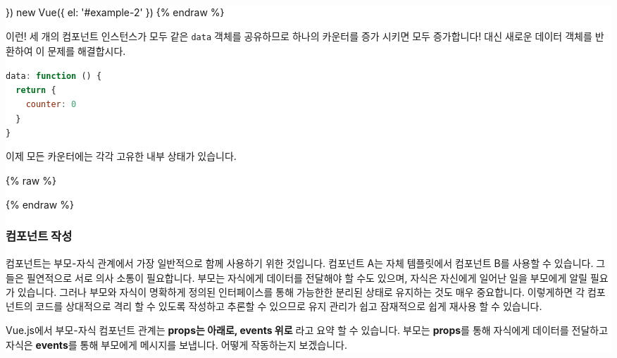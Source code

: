 })
new Vue({
  el: '#example-2'
})
</script>
{% endraw %}

이런! 세 개의 컴포넌트 인스턴스가 모두 같은 `data` 객체를 공유하므로 하나의 카운터를 증가 시키면 모두 증가합니다! 대신 새로운 데이터 객체를 반환하여 이 문제를 해결합시다.

``` js
data: function () {
  return {
    counter: 0
  }
}
```

이제 모든 카운터에는 각각 고유한 내부 상태가 있습니다.

{% raw %}
<div id="example-2-5" class="demo">
  <my-component></my-component>
  <my-component></my-component>
  <my-component></my-component>
</div>
<script>
Vue.component('my-component', {
  template: '<button v-on:click="counter += 1">{{ counter }}</button>',
  data: function () {
    return {
      counter: 0
    }
  }
})
new Vue({
  el: '#example-2-5'
})
</script>
{% endraw %}

### 컴포넌트 작성

컴포넌트는 부모-자식 관계에서 가장 일반적으로 함께 사용하기 위한 것입니다. 컴포넌트 A는 자체 템플릿에서 컴포넌트 B를 사용할 수 있습니다. 그들은 필연적으로 서로 의사 소통이 필요합니다. 부모는 자식에게 데이터를 전달해야 할 수도 있으며, 자식은 자신에게 일어난 일을 부모에게 알릴 필요가 있습니다. 그러나 부모와 자식이 명확하게 정의된 인터페이스를 통해 가능한한 분리된 상태로 유지하는 것도 매우 중요합니다. 이렇게하면 각 컴포넌트의 코드를 상대적으로 격리 할 수 있도록 작성하고 추론할 수 있으므로 유지 관리가 쉽고 잠재적으로 쉽게 재사용 할 수 있습니다.

Vue.js에서 부모-자식 컴포넌트 관계는 **props는 아래로, events 위로** 라고 요약 할 수 있습니다. 부모는 **props**를 통해 자식에게 데이터를 전달하고 자식은 **events**를 통해 부모에게 메시지를 보냅니다. 어떻게 작동하는지 보겠습니다.

<p style="text-align: center;">